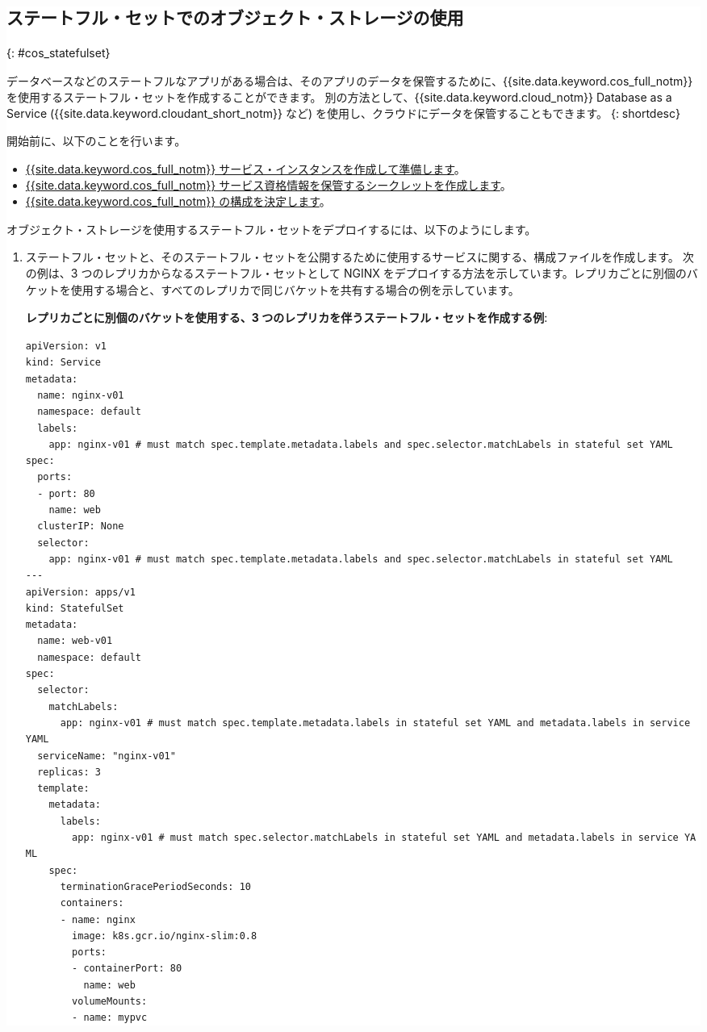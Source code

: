 
## ステートフル・セットでのオブジェクト・ストレージの使用
{: #cos_statefulset}

データベースなどのステートフルなアプリがある場合は、そのアプリのデータを保管するために、{{site.data.keyword.cos_full_notm}} を使用するステートフル・セットを作成することができます。 別の方法として、{{site.data.keyword.cloud_notm}} Database as a Service ({{site.data.keyword.cloudant_short_notm}} など) を使用し、クラウドにデータを保管することもできます。
{: shortdesc}

開始前に、以下のことを行います。
- [{{site.data.keyword.cos_full_notm}} サービス・インスタンスを作成して準備します](#create_cos_service)。
- [{{site.data.keyword.cos_full_notm}} サービス資格情報を保管するシークレットを作成します](#create_cos_secret)。
- [{{site.data.keyword.cos_full_notm}} の構成を決定します](#configure_cos)。

オブジェクト・ストレージを使用するステートフル・セットをデプロイするには、以下のようにします。

1. ステートフル・セットと、そのステートフル・セットを公開するために使用するサービスに関する、構成ファイルを作成します。 次の例は、3 つのレプリカからなるステートフル・セットとして NGINX をデプロイする方法を示しています。レプリカごとに別個のバケットを使用する場合と、すべてのレプリカで同じバケットを共有する場合の例を示しています。

   **レプリカごとに別個のバケットを使用する、3 つのレプリカを伴うステートフル・セットを作成する例**:
   ```
   apiVersion: v1
   kind: Service
   metadata:
     name: nginx-v01
     namespace: default
     labels:
       app: nginx-v01 # must match spec.template.metadata.labels and spec.selector.matchLabels in stateful set YAML
   spec:
     ports:
     - port: 80
       name: web
     clusterIP: None
     selector:
       app: nginx-v01 # must match spec.template.metadata.labels and spec.selector.matchLabels in stateful set YAML
   ---
   apiVersion: apps/v1
   kind: StatefulSet
   metadata:
     name: web-v01
     namespace: default
   spec:
     selector:
       matchLabels:
         app: nginx-v01 # must match spec.template.metadata.labels in stateful set YAML and metadata.labels in service YAML
     serviceName: "nginx-v01"
     replicas: 3 
     template:
       metadata:
         labels:
           app: nginx-v01 # must match spec.selector.matchLabels in stateful set YAML and metadata.labels in service YAML
       spec:
         terminationGracePeriodSeconds: 10
         containers:
         - name: nginx
           image: k8s.gcr.io/nginx-slim:0.8
           ports:
           - containerPort: 80
             name: web
           volumeMounts:
           - name: mypvc
   ```